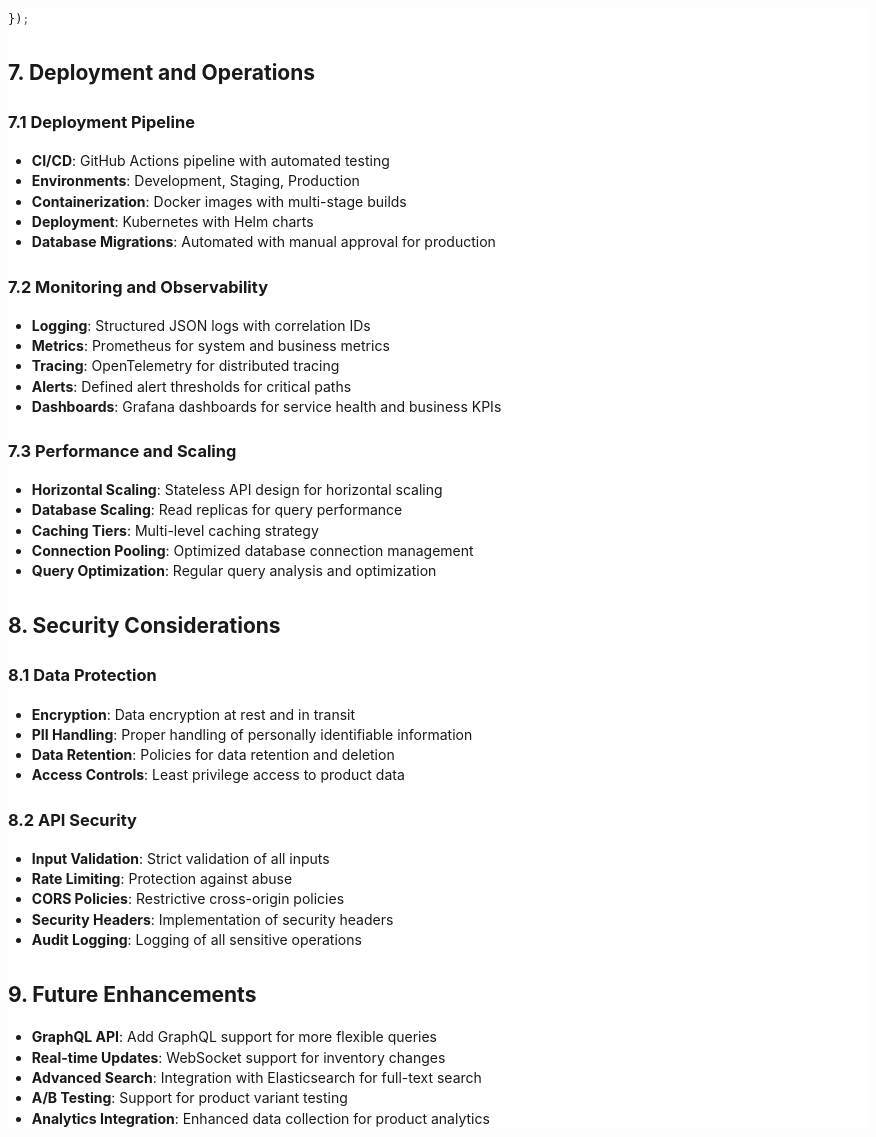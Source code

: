 ```typescript
});
```

## 7. Deployment and Operations

### 7.1 Deployment Pipeline

- **CI/CD**: GitHub Actions pipeline with automated testing
- **Environments**: Development, Staging, Production
- **Containerization**: Docker images with multi-stage builds
- **Deployment**: Kubernetes with Helm charts
- **Database Migrations**: Automated with manual approval for production

### 7.2 Monitoring and Observability

- **Logging**: Structured JSON logs with correlation IDs
- **Metrics**: Prometheus for system and business metrics
- **Tracing**: OpenTelemetry for distributed tracing
- **Alerts**: Defined alert thresholds for critical paths
- **Dashboards**: Grafana dashboards for service health and business KPIs

### 7.3 Performance and Scaling

- **Horizontal Scaling**: Stateless API design for horizontal scaling
- **Database Scaling**: Read replicas for query performance
- **Caching Tiers**: Multi-level caching strategy
- **Connection Pooling**: Optimized database connection management
- **Query Optimization**: Regular query analysis and optimization

## 8. Security Considerations

### 8.1 Data Protection

- **Encryption**: Data encryption at rest and in transit
- **PII Handling**: Proper handling of personally identifiable information
- **Data Retention**: Policies for data retention and deletion
- **Access Controls**: Least privilege access to product data

### 8.2 API Security

- **Input Validation**: Strict validation of all inputs
- **Rate Limiting**: Protection against abuse
- **CORS Policies**: Restrictive cross-origin policies
- **Security Headers**: Implementation of security headers
- **Audit Logging**: Logging of all sensitive operations

## 9. Future Enhancements

- **GraphQL API**: Add GraphQL support for more flexible queries
- **Real-time Updates**: WebSocket support for inventory changes
- **Advanced Search**: Integration with Elasticsearch for full-text search
- **A/B Testing**: Support for product variant testing
- **Analytics Integration**: Enhanced data collection for product analytics
